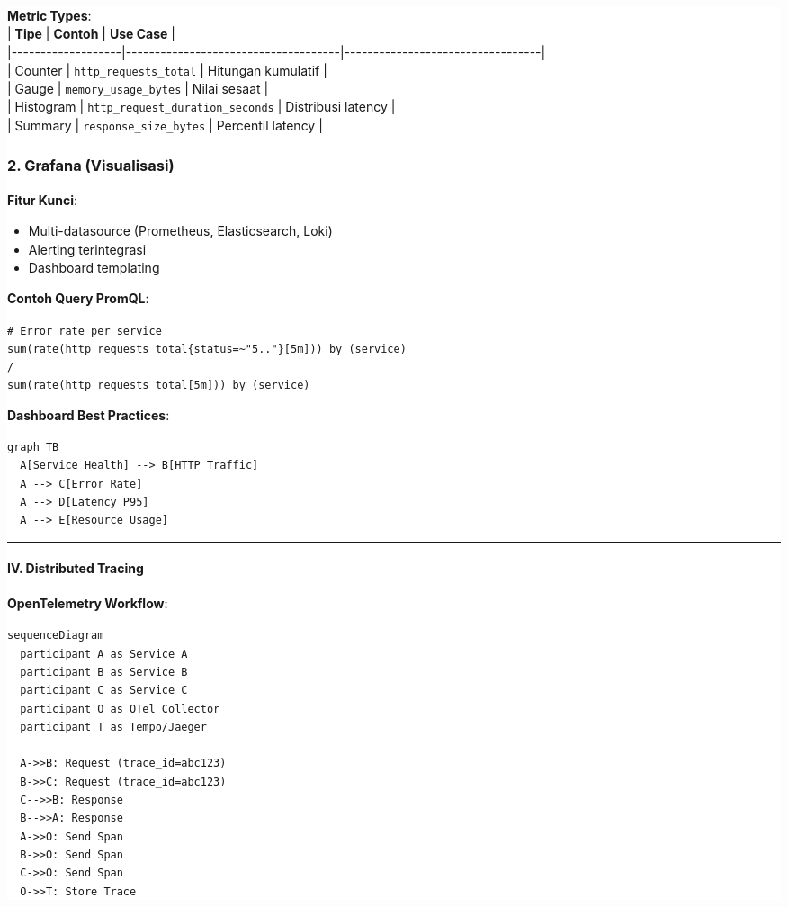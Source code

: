 
**Metric Types**:  
| **Tipe**         | **Contoh**                          | **Use Case**                     |  
|-------------------|-------------------------------------|----------------------------------|  
| Counter           | `http_requests_total`               | Hitungan kumulatif              |  
| Gauge             | `memory_usage_bytes`                | Nilai sesaat                    |  
| Histogram         | `http_request_duration_seconds`     | Distribusi latency              |  
| Summary           | `response_size_bytes`               | Percentil latency               |  

### **2. Grafana (Visualisasi)**  
**Fitur Kunci**:  
- Multi-datasource (Prometheus, Elasticsearch, Loki)  
- Alerting terintegrasi  
- Dashboard templating  

**Contoh Query PromQL**:  
```promql
# Error rate per service
sum(rate(http_requests_total{status=~"5.."}[5m])) by (service)
/
sum(rate(http_requests_total[5m])) by (service)
```

**Dashboard Best Practices**:  
```mermaid
graph TB
  A[Service Health] --> B[HTTP Traffic]
  A --> C[Error Rate]
  A --> D[Latency P95]
  A --> E[Resource Usage]
```

---

#### **IV. Distributed Tracing**  
**OpenTelemetry Workflow**:  
```mermaid
sequenceDiagram
  participant A as Service A
  participant B as Service B
  participant C as Service C
  participant O as OTel Collector
  participant T as Tempo/Jaeger
  
  A->>B: Request (trace_id=abc123)
  B->>C: Request (trace_id=abc123)
  C-->>B: Response
  B-->>A: Response
  A->>O: Send Span
  B->>O: Send Span
  C->>O: Send Span
  O->>T: Store Trace
```
